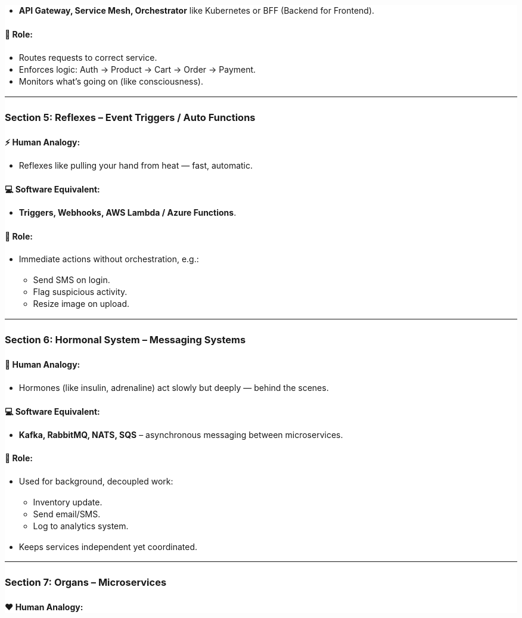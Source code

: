 * **API Gateway, Service Mesh, Orchestrator** like Kubernetes or BFF (Backend for Frontend).

#### 🎯 Role:

* Routes requests to correct service.
* Enforces logic: Auth → Product → Cart → Order → Payment.
* Monitors what’s going on (like consciousness).

---

### **Section 5: Reflexes – Event Triggers / Auto Functions**

#### ⚡ Human Analogy:

* Reflexes like pulling your hand from heat — fast, automatic.

#### 💻 Software Equivalent:

* **Triggers, Webhooks, AWS Lambda / Azure Functions**.

#### 🎯 Role:

* Immediate actions without orchestration, e.g.:

  * Send SMS on login.
  * Flag suspicious activity.
  * Resize image on upload.

---

### **Section 6: Hormonal System – Messaging Systems**

#### 💉 Human Analogy:

* Hormones (like insulin, adrenaline) act slowly but deeply — behind the scenes.

#### 💻 Software Equivalent:

* **Kafka, RabbitMQ, NATS, SQS** – asynchronous messaging between microservices.

#### 🎯 Role:

* Used for background, decoupled work:

  * Inventory update.
  * Send email/SMS.
  * Log to analytics system.
* Keeps services independent yet coordinated.

---

### **Section 7: Organs – Microservices**

#### ❤️ Human Analogy:
